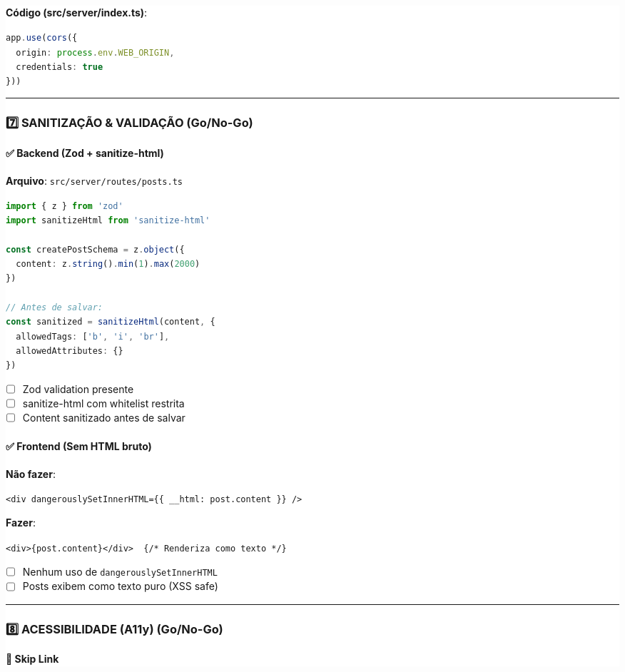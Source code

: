 **Código (src/server/index.ts)**:
```typescript
app.use(cors({
  origin: process.env.WEB_ORIGIN,
  credentials: true
}))
```

---

### 7️⃣ **SANITIZAÇÃO & VALIDAÇÃO** (Go/No-Go)

#### ✅ Backend (Zod + sanitize-html)

**Arquivo**: `src/server/routes/posts.ts`

```typescript
import { z } from 'zod'
import sanitizeHtml from 'sanitize-html'

const createPostSchema = z.object({
  content: z.string().min(1).max(2000)
})

// Antes de salvar:
const sanitized = sanitizeHtml(content, {
  allowedTags: ['b', 'i', 'br'],
  allowedAttributes: {}
})
```

- [ ] Zod validation presente
- [ ] sanitize-html com whitelist restrita
- [ ] Content sanitizado antes de salvar

#### ✅ Frontend (Sem HTML bruto)

**Não fazer**:
```tsx
<div dangerouslySetInnerHTML={{ __html: post.content }} />
```

**Fazer**:
```tsx
<div>{post.content}</div>  {/* Renderiza como texto */}
```

- [ ] Nenhum uso de `dangerouslySetInnerHTML`
- [ ] Posts exibem como texto puro (XSS safe)

---

### 8️⃣ **ACESSIBILIDADE (A11y)** (Go/No-Go)

#### 🎯 Skip Link
